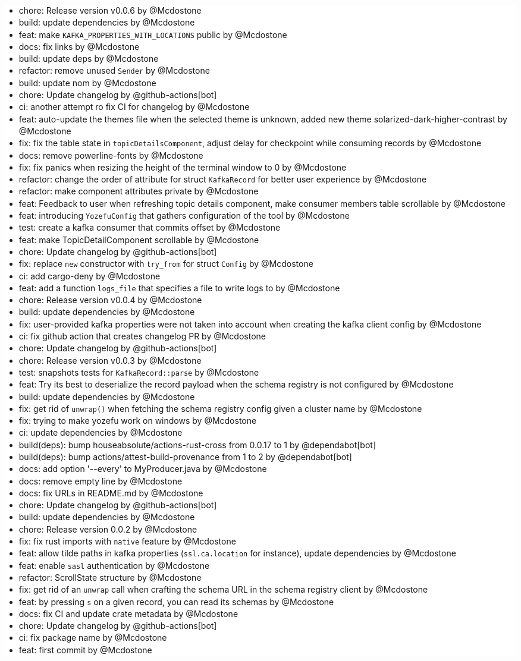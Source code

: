 * chore: Release version v0.0.6 by @Mcdostone
* build: update dependencies by @Mcdostone
* feat: make `KAFKA_PROPERTIES_WITH_LOCATIONS` public by @Mcdostone
* docs: fix links by @Mcdostone
* build: update deps by @Mcdostone
* refactor: remove unused `Sender` by @Mcdostone
* build: update nom by @Mcdostone
* chore: Update changelog by @github-actions[bot]
* ci: another attempt ro fix CI for changelog by @Mcdostone
* feat: auto-update the themes file when the selected theme is unknown, added new theme solarized-dark-higher-contrast by @Mcdostone
* fix: fix the table state in `topicDetailsComponent`, adjust delay for checkpoint while consuming records by @Mcdostone
* docs: remove powerline-fonts by @Mcdostone
* fix: fix panics when resizing the height of the terminal window to 0 by @Mcdostone
* refactor: change the order of attribute for struct `KafkaRecord` for better user experience by @Mcdostone
* refactor: make component attributes private by @Mcdostone
* feat: Feedback to user when refreshing topic details component, make consumer members table scrollable by @Mcdostone
* feat: introducing `YozefuConfig` that gathers configuration of the tool by @Mcdostone
* test: create a kafka consumer that commits offset by @Mcdostone
* feat: make TopicDetailComponent scrollable by @Mcdostone
* chore: Update changelog by @github-actions[bot]
* fix: replace `new` constructor with `try_from` for struct `Config` by @Mcdostone
* ci: add cargo-deny by @Mcdostone
* feat: add a function `logs_file` that specifies a file to write logs to by @Mcdostone
* chore: Release version v0.0.4 by @Mcdostone
* build: update dependencies by @Mcdostone
* fix: user-provided kafka properties were not taken into account when creating the kafka client config by @Mcdostone
* ci: fix github action that creates changelog PR by @Mcdostone
* chore: Update changelog by @github-actions[bot]
* chore: Release version v0.0.3 by @Mcdostone
* test: snapshots tests for `KafkaRecord::parse` by @Mcdostone
* feat: Try its best to deserialize the record payload when the schema registry is not configured by @Mcdostone
* build: update dependencies by @Mcdostone
* fix: get rid of `unwrap()` when fetching the schema registry config given a cluster name by @Mcdostone
* fix: trying to make yozefu work on windows by @Mcdostone
* ci: update dependencies by @Mcdostone
* build(deps): bump houseabsolute/actions-rust-cross from 0.0.17 to 1 by @dependabot[bot]
* build(deps): bump actions/attest-build-provenance from 1 to 2 by @dependabot[bot]
* docs: add option '--every' to MyProducer.java by @Mcdostone
* docs: remove empty line by @Mcdostone
* docs: fix URLs in README.md by @Mcdostone
* chore: Update changelog by @github-actions[bot]
* build: update dependencies by @Mcdostone
* chore: Release version 0.0.2 by @Mcdostone
* fix: fix rust imports with `native` feature by @Mcdostone
* feat: allow tilde paths in kafka properties (`ssl.ca.location` for instance), update dependencies by @Mcdostone
* feat: enable `sasl` authentication by @Mcdostone
* refactor: ScrollState structure by @Mcdostone
* fix: get rid of an `unwrap` call when crafting the schema URL in the schema registry client by @Mcdostone
* feat: by pressing `s` on a given record, you can read its schemas by @Mcdostone
* docs: fix CI and update crate metadata by @Mcdostone
* chore: Update changelog by @github-actions[bot]
* ci: fix package name by @Mcdostone
* feat: first commit by @Mcdostone
